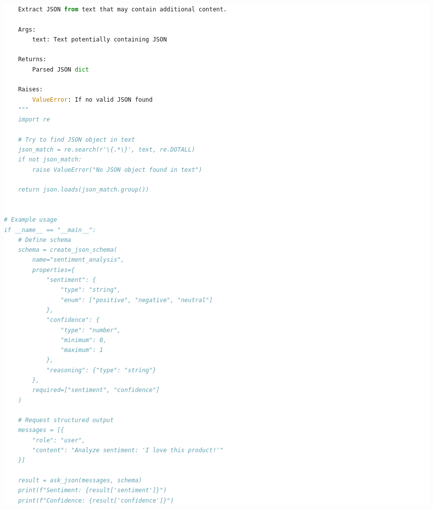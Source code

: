 ```python
    Extract JSON from text that may contain additional content.

    Args:
        text: Text potentially containing JSON

    Returns:
        Parsed JSON dict

    Raises:
        ValueError: If no valid JSON found
    """
    import re

    # Try to find JSON object in text
    json_match = re.search(r'\{.*\}', text, re.DOTALL)
    if not json_match:
        raise ValueError("No JSON object found in text")

    return json.loads(json_match.group())


# Example usage
if __name__ == "__main__":
    # Define schema
    schema = create_json_schema(
        name="sentiment_analysis",
        properties={
            "sentiment": {
                "type": "string",
                "enum": ["positive", "negative", "neutral"]
            },
            "confidence": {
                "type": "number",
                "minimum": 0,
                "maximum": 1
            },
            "reasoning": {"type": "string"}
        },
        required=["sentiment", "confidence"]
    )

    # Request structured output
    messages = [{
        "role": "user",
        "content": "Analyze sentiment: 'I love this product!'"
    }]

    result = ask_json(messages, schema)
    print(f"Sentiment: {result['sentiment']}")
    print(f"Confidence: {result['confidence']}")
```
